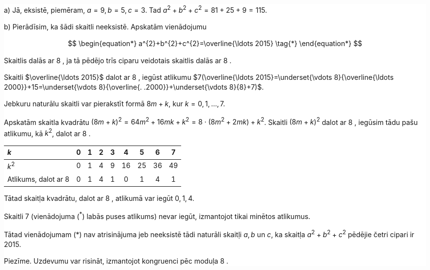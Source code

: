 a) Jā, eksistē, piemēram, $a=9, b=5, c=3$. Tad $a^{2}+b^{2}+c^{2}=81+25+9=115$.

b) Pierādīsim, ka šādi skaitli neeksistē. Apskatām vienādojumu

$$
\begin{equation*}
a^{2}+b^{2}+c^{2}=\overline{\ldots 2015} \tag{*}
\end{equation*}
$$

Skaitlis dalās ar 8 , ja tā pēdējo trīs ciparu veidotais skaitlis dalās ar 8 .

Skaitli $\overline{\ldots 2015}$ dalot ar 8 , iegūst atlikumu $7(\overline{\ldots 2015}=\underset{\vdots 8}{\overline{\ldots 2000}}+15=\underset{\vdots 8}{\overline{. .2000}}+\underset{\vdots 8}{8}+7)$.

Jebkuru naturālu skaitli var pierakstīt formā $8 m+k$, kur $k=0,1, \ldots, 7$.

Apskatām skaitla kvadrātu $(8 m+k)^{2}=64 m^{2}+16 m k+k^{2}=8 \cdot\left(8 m^{2}+2 m k\right)+k^{2}$. Skaitli $(8 m+k)^{2}$ dalot ar 8 , iegūsim tādu pašu atlikumu, kā $k^{2}$, dalot ar 8 .

| $k$ | 0 | 1 | 2 | 3 | 4 | 5 | 6 | 7 |
| :--- | :---: | :---: | :---: | :---: | :---: | :---: | :---: | :---: |
| $k^{2}$ | 0 | 1 | 4 | 9 | 16 | 25 | 36 | 49 |
| Atlikums, dalot ar 8 | 0 | 1 | 4 | 1 | 0 | 1 | 4 | 1 |

Tātad skaitḷa kvadrātu, dalot ar 8 , atlikumā var iegūt $0,1,4$.

Skaitli 7 (vienādojuma $\left({ }^{*}\right)$ labās puses atlikums) nevar iegūt, izmantojot tikai minētos atlikumus.

Tātad vienādojumam (*) nav atrisinājuma jeb neeksistē tādi naturāli skaitḷi $a, b$ un $c$, ka skaitḷa $a^{2}+b^{2}+c^{2}$ pēdējie četri cipari ir 2015.

Piezīme. Uzdevumu var risināt, izmantojot kongruenci pēc moduḷa 8 .

